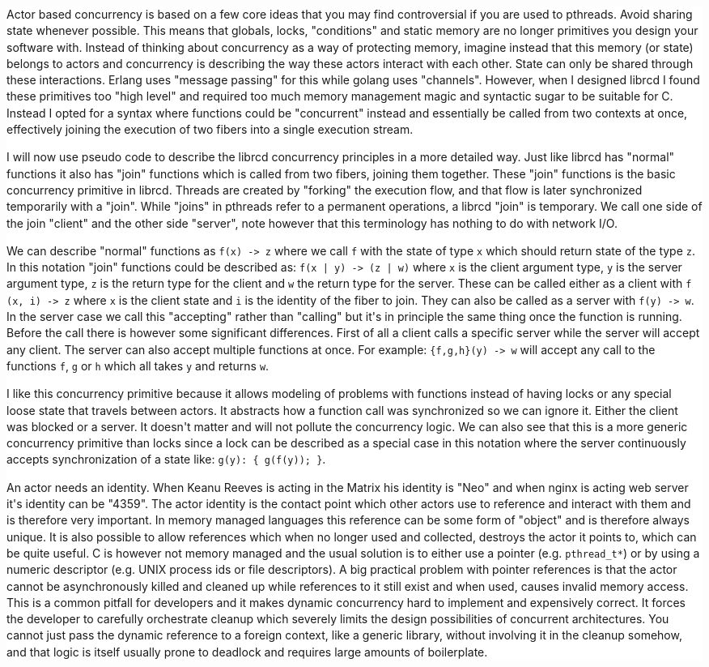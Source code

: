 Actor based concurrency is based on a few core ideas that you may find controversial if you are used to pthreads. Avoid sharing state whenever possible. This means that globals, locks, "conditions" and static memory are no longer primitives you design your software with. Instead of thinking about concurrency as a way of protecting memory, imagine instead that this memory (or state) belongs to actors and concurrency is describing the way these actors interact with each other. State can only be shared through these interactions. Erlang uses "message passing" for this while golang uses "channels". However, when I designed librcd I found these primitives too "high level" and required too much memory management magic and syntactic sugar to be suitable for C. Instead I opted for a syntax where functions could be "concurrent" instead and essentially be called from two contexts at once, effectively joining the execution of two fibers into a single execution stream. 

I will now use pseudo code to describe the librcd concurrency principles in a more detailed way. Just like librcd has "normal" functions it also has "join" functions which is called from two fibers, joining them together. These "join" functions is the basic concurrency primitive in librcd. Threads are created by "forking" the execution flow, and that flow is later synchronized temporarily with a "join". While "joins" in pthreads refer to a permanent operations, a librcd "join" is temporary. We call one side of the join "client" and the other side "server", note however that this terminology has nothing to do with network I/O.

We can describe "normal" functions as `f(x) -> z` where we call `f` with the state of type `x` which should return state of the type `z`. In this notation "join" functions could be described as: `f(x | y) -> (z | w)` where `x` is the client argument type, `y` is the server argument type, `z` is the return type for the client and `w` the return type for the server. These can be called either as a client with `f(x, i) -> z` where `x` is the client state and `i` is the identity of the fiber to join. They can also be called as a server with `f(y) -> w`. In the server case we call this "accepting" rather than "calling" but it's in principle the same thing once the function is running. Before the call there is however some significant differences. First of all a client calls a specific server while the server will accept any client. The server can also accept multiple functions at once. For example: `{f,g,h}(y) -> w` will accept any call to the functions `f`, `g` or `h` which all takes `y` and returns `w`.

I like this concurrency primitive because it allows modeling of problems with functions instead of having locks or any special loose state that travels between actors. It abstracts how a function call was synchronized so we can ignore it. Either the client was blocked or a server. It doesn't matter and will not pollute the concurrency logic. We can also see that this is a more generic concurrency primitive than locks since a lock can be described as a special case in this notation where the server continuously accepts synchronization of a state like: `g(y): { g(f(y)); }`.

An actor needs an identity. When Keanu Reeves is acting in the Matrix his identity is "Neo" and when nginx is acting web server it's identity can be "4359". The actor identity is the contact point which other actors use to reference and interact with them and is therefore very important. In memory managed languages this reference can be some form of "object" and is therefore always unique. It is also possible to allow references which when no longer used and collected, destroys the actor it points to, which can be quite useful. C is however not memory managed and the usual solution is to either use a pointer (e.g. `pthread_t*`) or by using a numeric descriptor (e.g. UNIX process ids or file descriptors). A big practical problem with pointer references is that the actor cannot be asynchronously killed and cleaned up while references to it still exist and when used, causes invalid memory access. This is a common pitfall for developers and it makes dynamic concurrency hard to implement and expensively correct. It forces the developer to carefully orchestrate cleanup which severely limits the design possibilities of concurrent architectures. You cannot just pass the dynamic reference to a foreign context, like a generic library, without involving it in the cleanup somehow, and that logic is itself usually prone to deadlock and requires large amounts of boilerplate.
